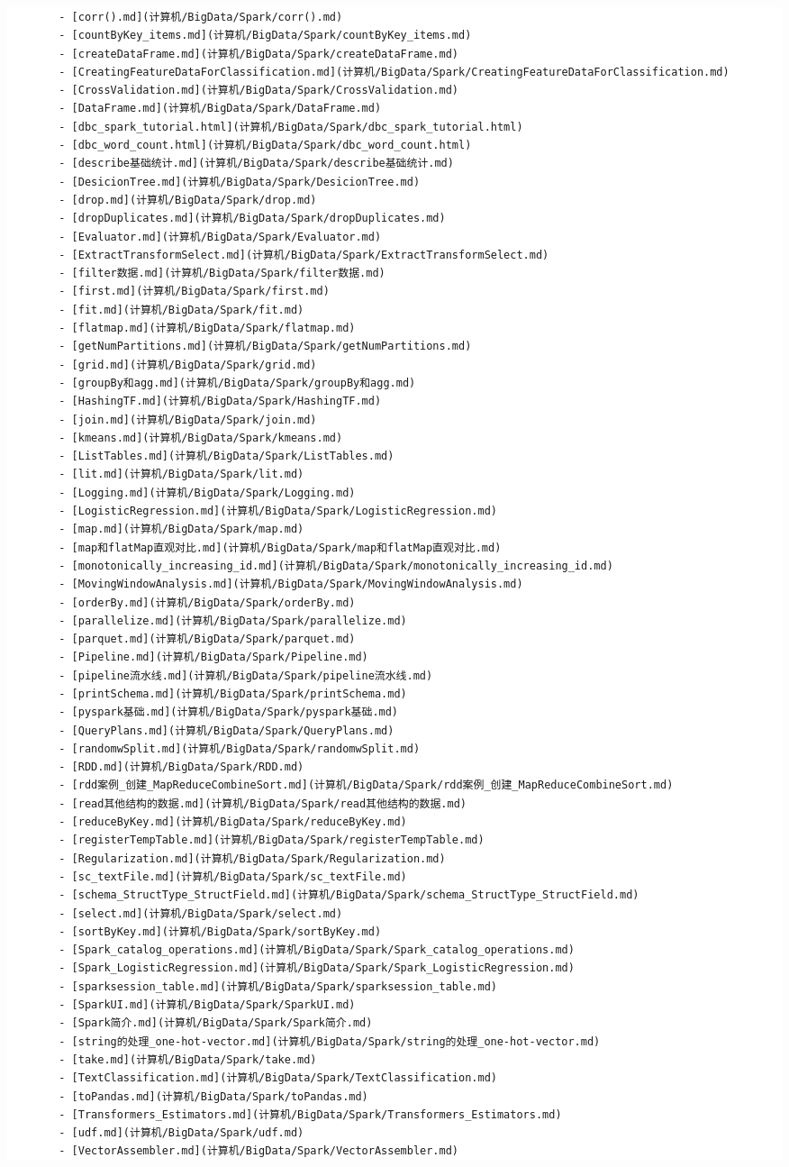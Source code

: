             - [corr().md](计算机/BigData/Spark/corr().md)
            - [countByKey_items.md](计算机/BigData/Spark/countByKey_items.md)
            - [createDataFrame.md](计算机/BigData/Spark/createDataFrame.md)
            - [CreatingFeatureDataForClassification.md](计算机/BigData/Spark/CreatingFeatureDataForClassification.md)
            - [CrossValidation.md](计算机/BigData/Spark/CrossValidation.md)
            - [DataFrame.md](计算机/BigData/Spark/DataFrame.md)
            - [dbc_spark_tutorial.html](计算机/BigData/Spark/dbc_spark_tutorial.html)
            - [dbc_word_count.html](计算机/BigData/Spark/dbc_word_count.html)
            - [describe基础统计.md](计算机/BigData/Spark/describe基础统计.md)
            - [DesicionTree.md](计算机/BigData/Spark/DesicionTree.md)
            - [drop.md](计算机/BigData/Spark/drop.md)
            - [dropDuplicates.md](计算机/BigData/Spark/dropDuplicates.md)
            - [Evaluator.md](计算机/BigData/Spark/Evaluator.md)
            - [ExtractTransformSelect.md](计算机/BigData/Spark/ExtractTransformSelect.md)
            - [filter数据.md](计算机/BigData/Spark/filter数据.md)
            - [first.md](计算机/BigData/Spark/first.md)
            - [fit.md](计算机/BigData/Spark/fit.md)
            - [flatmap.md](计算机/BigData/Spark/flatmap.md)
            - [getNumPartitions.md](计算机/BigData/Spark/getNumPartitions.md)
            - [grid.md](计算机/BigData/Spark/grid.md)
            - [groupBy和agg.md](计算机/BigData/Spark/groupBy和agg.md)
            - [HashingTF.md](计算机/BigData/Spark/HashingTF.md)
            - [join.md](计算机/BigData/Spark/join.md)
            - [kmeans.md](计算机/BigData/Spark/kmeans.md)
            - [ListTables.md](计算机/BigData/Spark/ListTables.md)
            - [lit.md](计算机/BigData/Spark/lit.md)
            - [Logging.md](计算机/BigData/Spark/Logging.md)
            - [LogisticRegression.md](计算机/BigData/Spark/LogisticRegression.md)
            - [map.md](计算机/BigData/Spark/map.md)
            - [map和flatMap直观对比.md](计算机/BigData/Spark/map和flatMap直观对比.md)
            - [monotonically_increasing_id.md](计算机/BigData/Spark/monotonically_increasing_id.md)
            - [MovingWindowAnalysis.md](计算机/BigData/Spark/MovingWindowAnalysis.md)
            - [orderBy.md](计算机/BigData/Spark/orderBy.md)
            - [parallelize.md](计算机/BigData/Spark/parallelize.md)
            - [parquet.md](计算机/BigData/Spark/parquet.md)
            - [Pipeline.md](计算机/BigData/Spark/Pipeline.md)
            - [pipeline流水线.md](计算机/BigData/Spark/pipeline流水线.md)
            - [printSchema.md](计算机/BigData/Spark/printSchema.md)
            - [pyspark基础.md](计算机/BigData/Spark/pyspark基础.md)
            - [QueryPlans.md](计算机/BigData/Spark/QueryPlans.md)
            - [randomwSplit.md](计算机/BigData/Spark/randomwSplit.md)
            - [RDD.md](计算机/BigData/Spark/RDD.md)
            - [rdd案例_创建_MapReduceCombineSort.md](计算机/BigData/Spark/rdd案例_创建_MapReduceCombineSort.md)
            - [read其他结构的数据.md](计算机/BigData/Spark/read其他结构的数据.md)
            - [reduceByKey.md](计算机/BigData/Spark/reduceByKey.md)
            - [registerTempTable.md](计算机/BigData/Spark/registerTempTable.md)
            - [Regularization.md](计算机/BigData/Spark/Regularization.md)
            - [sc_textFile.md](计算机/BigData/Spark/sc_textFile.md)
            - [schema_StructType_StructField.md](计算机/BigData/Spark/schema_StructType_StructField.md)
            - [select.md](计算机/BigData/Spark/select.md)
            - [sortByKey.md](计算机/BigData/Spark/sortByKey.md)
            - [Spark_catalog_operations.md](计算机/BigData/Spark/Spark_catalog_operations.md)
            - [Spark_LogisticRegression.md](计算机/BigData/Spark/Spark_LogisticRegression.md)
            - [sparksession_table.md](计算机/BigData/Spark/sparksession_table.md)
            - [SparkUI.md](计算机/BigData/Spark/SparkUI.md)
            - [Spark简介.md](计算机/BigData/Spark/Spark简介.md)
            - [string的处理_one-hot-vector.md](计算机/BigData/Spark/string的处理_one-hot-vector.md)
            - [take.md](计算机/BigData/Spark/take.md)
            - [TextClassification.md](计算机/BigData/Spark/TextClassification.md)
            - [toPandas.md](计算机/BigData/Spark/toPandas.md)
            - [Transformers_Estimators.md](计算机/BigData/Spark/Transformers_Estimators.md)
            - [udf.md](计算机/BigData/Spark/udf.md)
            - [VectorAssembler.md](计算机/BigData/Spark/VectorAssembler.md)